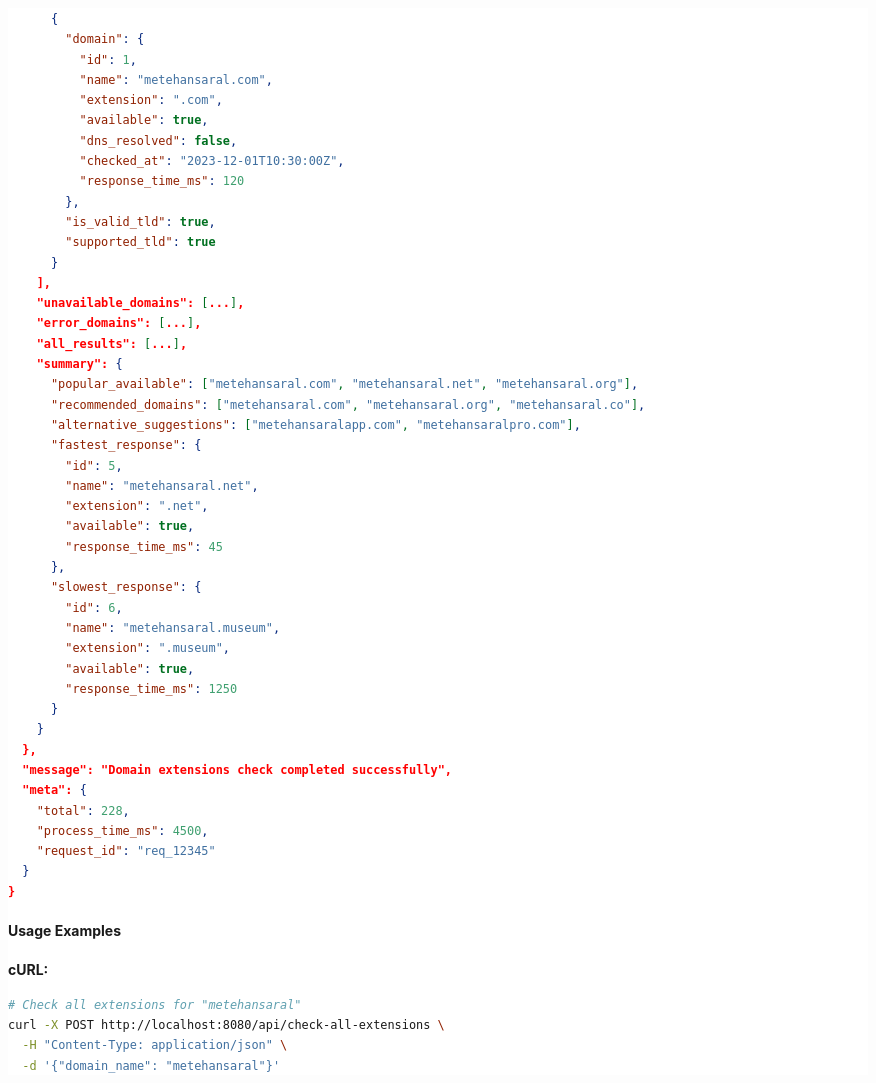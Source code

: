 ```json
      {
        "domain": {
          "id": 1,
          "name": "metehansaral.com",
          "extension": ".com",
          "available": true,
          "dns_resolved": false,
          "checked_at": "2023-12-01T10:30:00Z",
          "response_time_ms": 120
        },
        "is_valid_tld": true,
        "supported_tld": true
      }
    ],
    "unavailable_domains": [...],
    "error_domains": [...],
    "all_results": [...],
    "summary": {
      "popular_available": ["metehansaral.com", "metehansaral.net", "metehansaral.org"],
      "recommended_domains": ["metehansaral.com", "metehansaral.org", "metehansaral.co"],
      "alternative_suggestions": ["metehansaralapp.com", "metehansaralpro.com"],
      "fastest_response": {
        "id": 5,
        "name": "metehansaral.net",
        "extension": ".net",
        "available": true,
        "response_time_ms": 45
      },
      "slowest_response": {
        "id": 6,
        "name": "metehansaral.museum",
        "extension": ".museum",
        "available": true,
        "response_time_ms": 1250
      }
    }
  },
  "message": "Domain extensions check completed successfully",
  "meta": {
    "total": 228,
    "process_time_ms": 4500,
    "request_id": "req_12345"
  }
}
```

#### Usage Examples

**cURL:**
```bash
# Check all extensions for "metehansaral"
curl -X POST http://localhost:8080/api/check-all-extensions \
  -H "Content-Type: application/json" \
  -d '{"domain_name": "metehansaral"}'
```
